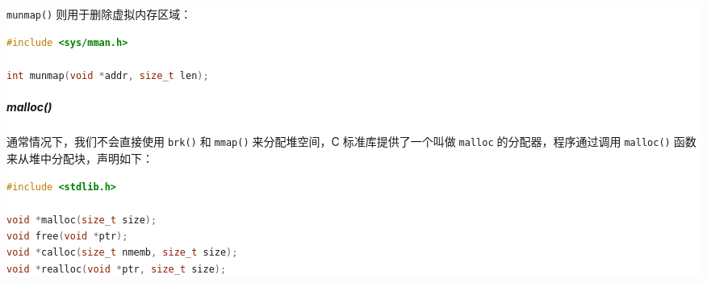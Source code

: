 `munmap()` 则用于删除虚拟内存区域：

```c
#include <sys/mman.h>

int munmap(void *addr, size_t len);
```

##### malloc()

通常情况下，我们不会直接使用 `brk()` 和 `mmap()` 来分配堆空间，C 标准库提供了一个叫做 `malloc` 的分配器，程序通过调用 `malloc()` 函数来从堆中分配块，声明如下：

```c
#include <stdlib.h>

void *malloc(size_t size);
void free(void *ptr);
void *calloc(size_t nmemb, size_t size);
void *realloc(void *ptr, size_t size);
```
